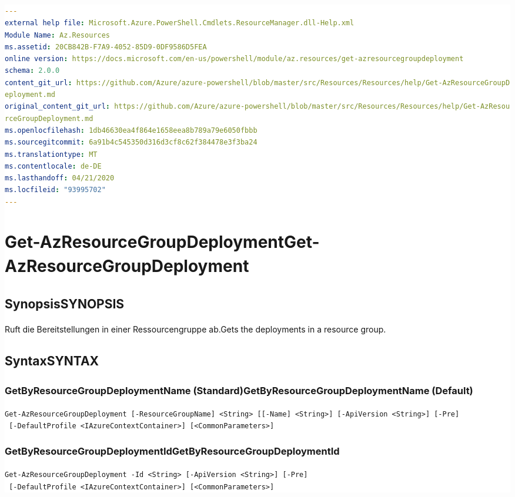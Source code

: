 ```yaml
---
external help file: Microsoft.Azure.PowerShell.Cmdlets.ResourceManager.dll-Help.xml
Module Name: Az.Resources
ms.assetid: 20CB842B-F7A9-4052-85D9-0DF9586D5FEA
online version: https://docs.microsoft.com/en-us/powershell/module/az.resources/get-azresourcegroupdeployment
schema: 2.0.0
content_git_url: https://github.com/Azure/azure-powershell/blob/master/src/Resources/Resources/help/Get-AzResourceGroupDeployment.md
original_content_git_url: https://github.com/Azure/azure-powershell/blob/master/src/Resources/Resources/help/Get-AzResourceGroupDeployment.md
ms.openlocfilehash: 1db46630ea4f864e1658eea8b789a79e6050fbbb
ms.sourcegitcommit: 6a91b4c545350d316d3cf8c62f384478e3f3ba24
ms.translationtype: MT
ms.contentlocale: de-DE
ms.lasthandoff: 04/21/2020
ms.locfileid: "93995702"
---
```

# <span data-ttu-id="f3021-101">Get-AzResourceGroupDeployment</span><span class="sxs-lookup"><span data-stu-id="f3021-101">Get-AzResourceGroupDeployment</span></span>

## <span data-ttu-id="f3021-102">Synopsis</span><span class="sxs-lookup"><span data-stu-id="f3021-102">SYNOPSIS</span></span>
<span data-ttu-id="f3021-103">Ruft die Bereitstellungen in einer Ressourcengruppe ab.</span><span class="sxs-lookup"><span data-stu-id="f3021-103">Gets the deployments in a resource group.</span></span>

## <span data-ttu-id="f3021-104">Syntax</span><span class="sxs-lookup"><span data-stu-id="f3021-104">SYNTAX</span></span>

### <span data-ttu-id="f3021-105">GetByResourceGroupDeploymentName (Standard)</span><span class="sxs-lookup"><span data-stu-id="f3021-105">GetByResourceGroupDeploymentName (Default)</span></span>
```
Get-AzResourceGroupDeployment [-ResourceGroupName] <String> [[-Name] <String>] [-ApiVersion <String>] [-Pre]
 [-DefaultProfile <IAzureContextContainer>] [<CommonParameters>]
```

### <span data-ttu-id="f3021-106">GetByResourceGroupDeploymentId</span><span class="sxs-lookup"><span data-stu-id="f3021-106">GetByResourceGroupDeploymentId</span></span>
```
Get-AzResourceGroupDeployment -Id <String> [-ApiVersion <String>] [-Pre]
 [-DefaultProfile <IAzureContextContainer>] [<CommonParameters>]
```
